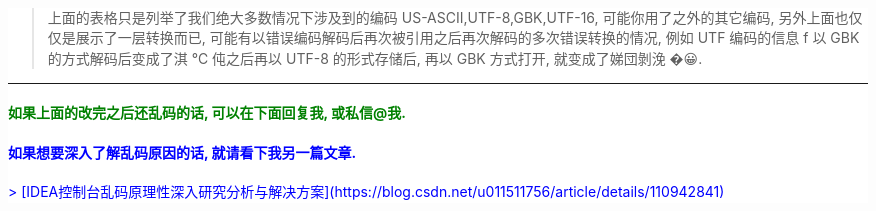 > 上面的表格只是列举了我们绝大多数情况下涉及到的编码 US-ASCII,UTF-8,GBK,UTF-16, 可能你用了之外的其它编码,
> 另外上面也仅仅是展示了一层转换而已, 可能有以错误编码解码后再次被引用之后再次解码的多次错误转换的情况, 例如 UTF 编码的信息 f 以 GBK 的方式解码后变成了淇 ℃ 伅之后再以 UTF-8 的形式存储后, 再以 GBK 方式打开, 就变成了娣団剝浼 �😀.

---

<h4><font color="green">如果上面的改完之后还乱码的话, 可以在下面回复我, 或私信@我.<font></h4>
<h4><font color="blue">如果想要深入了解乱码原因的话, 就请看下我另一篇文章.<font></h4>
> [IDEA控制台乱码原理性深入研究分析与解决方案](https://blog.csdn.net/u011511756/article/details/110942841)
